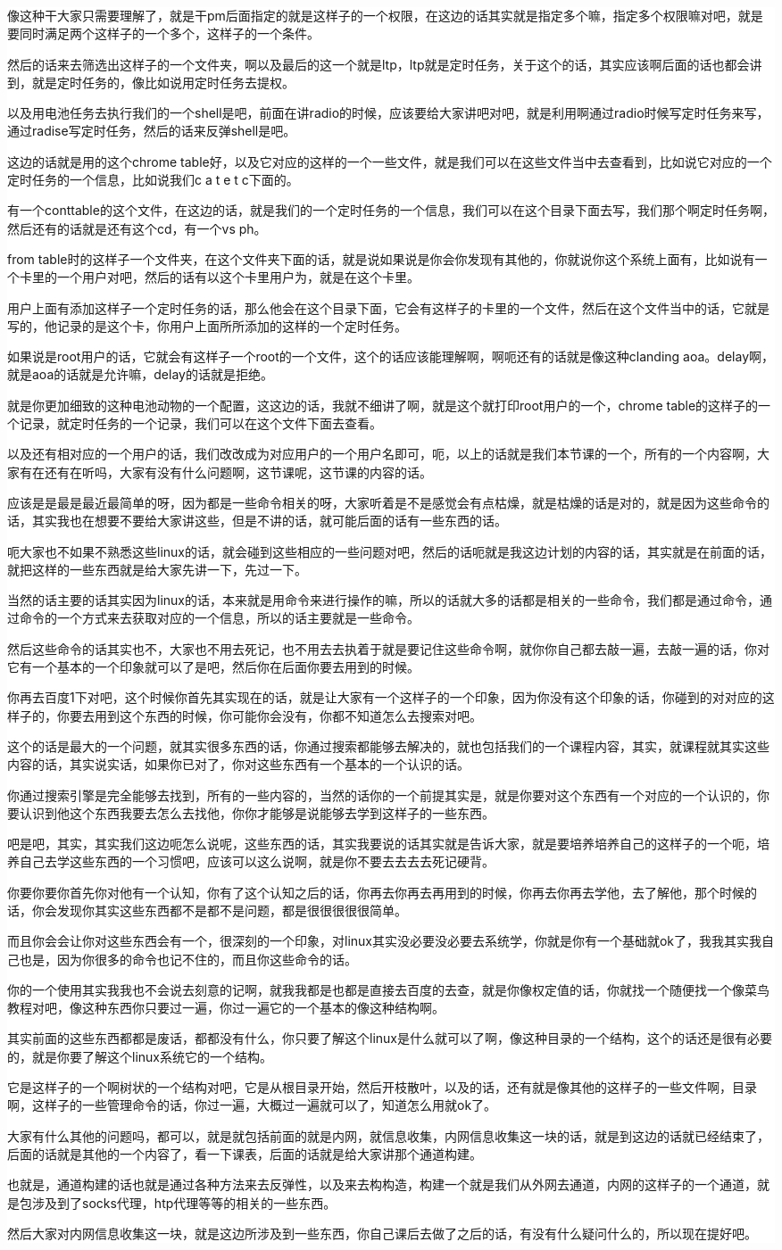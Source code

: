 像这种干大家只需要理解了，就是干pm后面指定的就是这样子的一个权限，在这边的话其实就是指定多个嘛，指定多个权限嘛对吧，就是要同时满足两个这样子的一个多个，这样子的一个条件。

然后的话来去筛选出这样子的一个文件夹，啊以及最后的这一个就是ltp，ltp就是定时任务，关于这个的话，其实应该啊后面的话也都会讲到，就是定时任务的，像比如说用定时任务去提权。

以及用电池任务去执行我们的一个shell是吧，前面在讲radio的时候，应该要给大家讲吧对吧，就是利用啊通过radio时候写定时任务来写，通过radise写定时任务，然后的话来反弹shell是吧。

这边的话就是用的这个chrome table好，以及它对应的这样的一个一些文件，就是我们可以在这些文件当中去查看到，比如说它对应的一个定时任务的一个信息，比如说我们c a t e t c下面的。

有一个conttable的这个文件，在这边的话，就是我们的一个定时任务的一个信息，我们可以在这个目录下面去写，我们那个啊定时任务啊，然后还有的话就是还有这个cd，有一个vs ph。

from table时的这样子一个文件夹，在这个文件夹下面的话，就是说如果说是你会你发现有其他的，你就说你这个系统上面有，比如说有一个卡里的一个用户对吧，然后的话有以这个卡里用户为，就是在这个卡里。

用户上面有添加这样子一个定时任务的话，那么他会在这个目录下面，它会有这样子的卡里的一个文件，然后在这个文件当中的话，它就是写的，他记录的是这个卡，你用户上面所所添加的这样的一个定时任务。

如果说是root用户的话，它就会有这样子一个root的一个文件，这个的话应该能理解啊，啊呃还有的话就是像这种clanding aoa。delay啊，就是aoa的话就是允许嘛，delay的话就是拒绝。

就是你更加细致的这种电池动物的一个配置，这这边的话，我就不细讲了啊，就是这个就打印root用户的一个，chrome table的这样子的一个记录，就定时任务的一个记录，我们可以在这个文件下面去查看。

以及还有相对应的一个用户的话，我们改改成为对应用户的一个用户名即可，呃，以上的话就是我们本节课的一个，所有的一个内容啊，大家有在还有在听吗，大家有没有什么问题啊，这节课呢，这节课的内容的话。

应该是是最是最近最简单的呀，因为都是一些命令相关的呀，大家听着是不是感觉会有点枯燥，就是枯燥的话是对的，就是因为这些命令的话，其实我也在想要不要给大家讲这些，但是不讲的话，就可能后面的话有一些东西的话。

呃大家也不如果不熟悉这些linux的话，就会碰到这些相应的一些问题对吧，然后的话呃就是我这边计划的内容的话，其实就是在前面的话，就把这样的一些东西就是给大家先讲一下，先过一下。

当然的话主要的话其实因为linux的话，本来就是用命令来进行操作的嘛，所以的话就大多的话都是相关的一些命令，我们都是通过命令，通过命令的一个方式来去获取对应的一个信息，所以的话主要就是一些命令。

然后这些命令的话其实也不，大家也不用去死记，也不用去去执着于就是要记住这些命令啊，就你你自己都去敲一遍，去敲一遍的话，你对它有一个基本的一个印象就可以了是吧，然后你在后面你要去用到的时候。

你再去百度1下对吧，这个时候你首先其实现在的话，就是让大家有一个这样子的一个印象，因为你没有这个印象的话，你碰到的对对应的这样子的，你要去用到这个东西的时候，你可能你会没有，你都不知道怎么去搜索对吧。

这个的话是最大的一个问题，就其实很多东西的话，你通过搜索都能够去解决的，就也包括我们的一个课程内容，其实，就课程就其实这些内容的话，其实说实话，如果你已对了，你对这些东西有一个基本的一个认识的话。

你通过搜索引擎是完全能够去找到，所有的一些内容的，当然的话你的一个前提其实是，就是你要对这个东西有一个对应的一个认识的，你要认识到他这个东西我要去怎么去找他，你你才能够是说能够去学到这样子的一些东西。

吧是吧，其实，其实我们这边呃怎么说呢，这些东西的话，其实我要说的话其实就是告诉大家，就是要培养培养自己的这样子的一个呃，培养自己去学这些东西的一个习惯吧，应该可以这么说啊，就是你不要去去去去死记硬背。

你要你要你首先你对他有一个认知，你有了这个认知之后的话，你再去你再去再用到的时候，你再去你再去学他，去了解他，那个时候的话，你会发现你其实这些东西都不是都不是问题，都是很很很很很简单。

而且你会会让你对这些东西会有一个，很深刻的一个印象，对linux其实没必要没必要去系统学，你就是你有一个基础就ok了，我我其实我自己也是，因为你很多的命令也记不住的，而且你这些命令的话。

你的一个使用其实我我也不会说去刻意的记啊，就我我都是也都是直接去百度的去查，就是你像权定值的话，你就找一个随便找一个像菜鸟教程对吧，像这种东西你只要过一遍，你过一遍它的一个基本的像这种结构啊。

其实前面的这些东西都都是废话，都都没有什么，你只要了解这个linux是什么就可以了啊，像这种目录的一个结构，这个的话还是很有必要的，就是你要了解这个linux系统它的一个结构。

它是这样子的一个啊树状的一个结构对吧，它是从根目录开始，然后开枝散叶，以及的话，还有就是像其他的这样子的一些文件啊，目录啊，这样子的一些管理命令的话，你过一遍，大概过一遍就可以了，知道怎么用就ok了。

大家有什么其他的问题吗，都可以，就是就包括前面的就是内网，就信息收集，内网信息收集这一块的话，就是到这边的话就已经结束了，后面的话就是其他的一个内容了，看一下课表，后面的话就是给大家讲那个通道构建。

也就是，通道构建的话也就是通过各种方法来去反弹性，以及来去构构造，构建一个就是我们从外网去通道，内网的这样子的一个通道，就是包涉及到了socks代理，htp代理等等的相关的一些东西。

然后大家对内网信息收集这一块，就是这边所涉及到一些东西，你自己课后去做了之后的话，有没有什么疑问什么的，所以现在提好吧。


